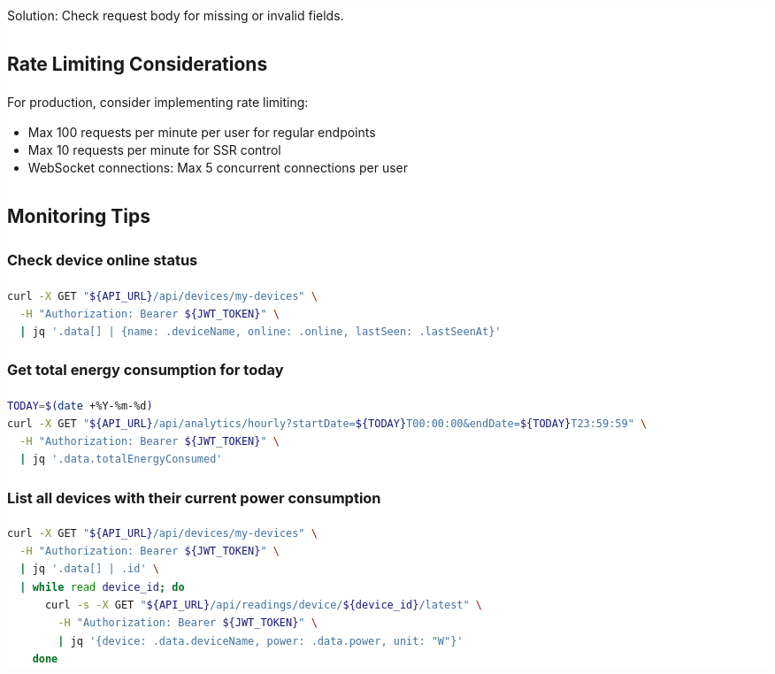 Solution: Check request body for missing or invalid fields.

## Rate Limiting Considerations

For production, consider implementing rate limiting:
- Max 100 requests per minute per user for regular endpoints
- Max 10 requests per minute for SSR control
- WebSocket connections: Max 5 concurrent connections per user

## Monitoring Tips

### Check device online status

```bash
curl -X GET "${API_URL}/api/devices/my-devices" \
  -H "Authorization: Bearer ${JWT_TOKEN}" \
  | jq '.data[] | {name: .deviceName, online: .online, lastSeen: .lastSeenAt}'
```

### Get total energy consumption for today

```bash
TODAY=$(date +%Y-%m-%d)
curl -X GET "${API_URL}/api/analytics/hourly?startDate=${TODAY}T00:00:00&endDate=${TODAY}T23:59:59" \
  -H "Authorization: Bearer ${JWT_TOKEN}" \
  | jq '.data.totalEnergyConsumed'
```

### List all devices with their current power consumption

```bash
curl -X GET "${API_URL}/api/devices/my-devices" \
  -H "Authorization: Bearer ${JWT_TOKEN}" \
  | jq '.data[] | .id' \
  | while read device_id; do
      curl -s -X GET "${API_URL}/api/readings/device/${device_id}/latest" \
        -H "Authorization: Bearer ${JWT_TOKEN}" \
        | jq '{device: .data.deviceName, power: .data.power, unit: "W"}'
    done
```
